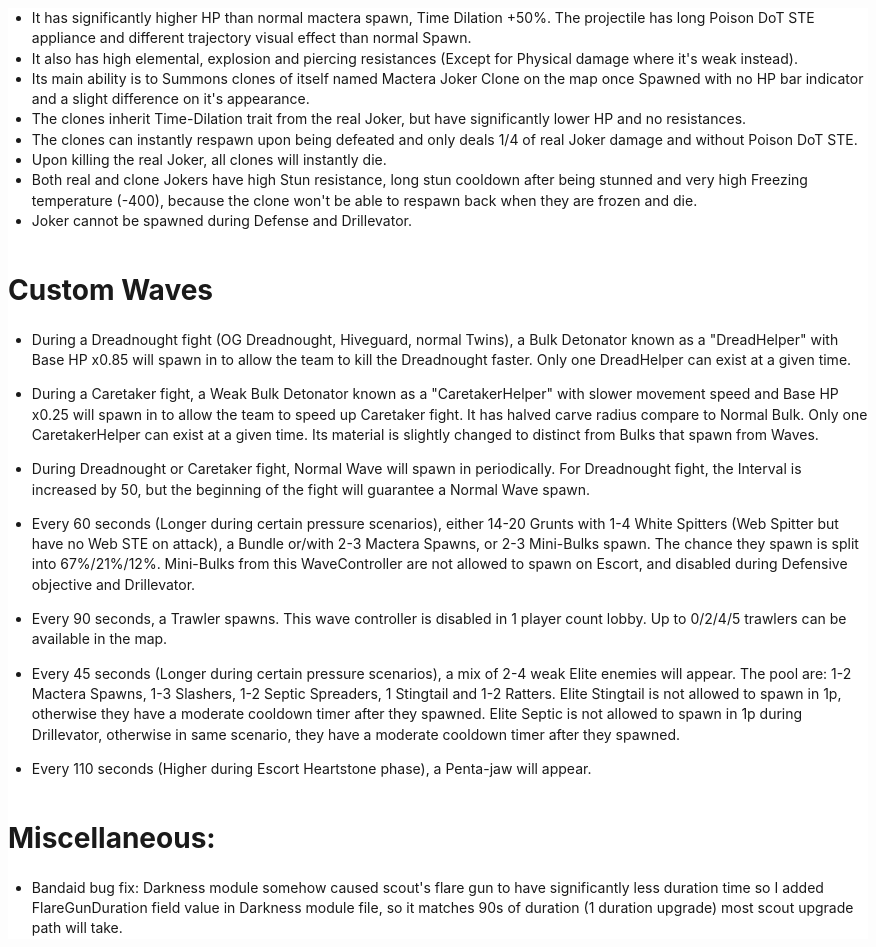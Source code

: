   + It has significantly higher HP than normal mactera spawn, Time Dilation +50%. The projectile has long Poison DoT STE appliance and different trajectory visual effect than normal Spawn.
  + It also has high elemental, explosion and piercing resistances (Except for Physical damage where it's weak instead).
  + Its main ability is to Summons clones of itself named Mactera Joker Clone on the map once Spawned with no HP bar indicator and a slight difference on it's appearance.
  + The clones inherit Time-Dilation trait from the real Joker, but have significantly lower HP and no resistances. 
  + The clones can instantly respawn upon being defeated and only deals 1/4 of real Joker damage and without Poison DoT STE.
  + Upon killing the real Joker, all clones will instantly die.
  + Both real and clone Jokers have high Stun resistance, long stun cooldown after being stunned and very high Freezing temperature (-400), because the clone won't be able to respawn back when they are frozen and die. 
  + Joker cannot be spawned during Defense and Drillevator.
 

# Custom Waves
- During a Dreadnought fight (OG Dreadnought, Hiveguard, normal Twins), a Bulk Detonator known as a "DreadHelper" with Base HP x0.85 will spawn in to allow the team to kill the Dreadnought faster. Only one DreadHelper can exist at a given time.
- During a Caretaker fight, a Weak Bulk Detonator known as a "CaretakerHelper" with slower movement speed and Base HP x0.25 will spawn in to allow the team to speed up Caretaker fight. It has halved carve radius compare to Normal Bulk. Only one CaretakerHelper can exist at a given time. Its material is slightly changed to distinct from Bulks that spawn from Waves.
- During Dreadnought or Caretaker fight, Normal Wave will spawn in periodically. For Dreadnought fight, the Interval is increased by 50, but the beginning of the fight will guarantee a Normal Wave spawn.

- Every 60 seconds (Longer during certain pressure scenarios), either 14-20 Grunts with 1-4 White Spitters (Web Spitter but have no Web STE on attack), a Bundle or/with 2-3 Mactera Spawns, or 2-3 Mini-Bulks spawn. The chance they spawn is split into 67%/21%/12%. Mini-Bulks from this WaveController are not allowed to spawn on Escort, and disabled during Defensive objective and Drillevator.
- Every 90 seconds, a Trawler spawns. This wave controller is disabled in 1 player count lobby. Up to 0/2/4/5 trawlers can be available in the map.
- Every 45 seconds (Longer during certain pressure scenarios), a mix of 2-4 weak Elite enemies will appear. The pool are: 1-2 Mactera Spawns, 1-3 Slashers, 1-2 Septic Spreaders, 1 Stingtail and 1-2 Ratters. Elite Stingtail is not allowed to spawn in 1p, otherwise they have a moderate cooldown timer after they spawned. Elite Septic is not allowed to spawn in 1p during Drillevator, otherwise in same scenario, they have a moderate cooldown timer after they spawned.
- Every 110 seconds (Higher during Escort Heartstone phase), a Penta-jaw will appear.

# Miscellaneous:
- Bandaid bug fix: Darkness module somehow caused scout's flare gun to have significantly less duration time so I added FlareGunDuration field value in Darkness module file, so it matches 90s of duration (1 duration upgrade) most scout upgrade path will take.
